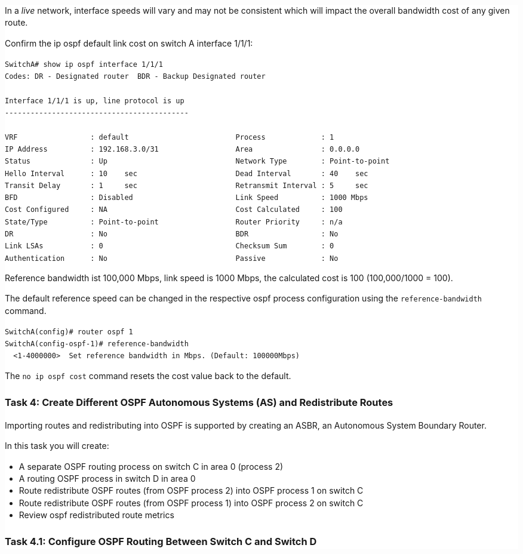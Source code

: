 In a _live_ network, interface speeds will vary and may not be consistent which will impact the overall bandwidth cost of any given
route.

Confirm the ip ospf default link cost on switch A interface 1/1/1:
```
SwitchA# show ip ospf interface 1/1/1
Codes: DR - Designated router  BDR - Backup Designated router

Interface 1/1/1 is up, line protocol is up
-------------------------------------------

VRF                 : default                         Process             : 1
IP Address          : 192.168.3.0/31                  Area                : 0.0.0.0                         
Status              : Up                              Network Type        : Point-to-point                  
Hello Interval      : 10    sec                       Dead Interval       : 40    sec
Transit Delay       : 1     sec                       Retransmit Interval : 5     sec
BFD                 : Disabled                        Link Speed          : 1000 Mbps
Cost Configured     : NA                              Cost Calculated     : 100
State/Type          : Point-to-point                  Router Priority     : n/a
DR                  : No                              BDR                 : No
Link LSAs           : 0                               Checksum Sum        : 0    
Authentication      : No                              Passive             : No
```
Reference bandwidth ist 100,000 Mbps, link speed is 1000 Mbps, the calculated cost is 100 (100,000/1000 = 100).

The default reference speed can be changed in the respective ospf process configuration using the ```reference-bandwidth```
command.

```
SwitchA(config)# router ospf 1
SwitchA(config-ospf-1)# reference-bandwidth 
  <1-4000000>  Set reference bandwidth in Mbps. (Default: 100000Mbps) 
```
The ```no ip ospf cost``` command resets the cost value back to the default.

### Task 4: Create Different OSPF Autonomous Systems (AS) and Redistribute Routes

Importing routes and redistributing into OSPF is supported by creating an ASBR, an Autonomous System Boundary Router.

In this task you will create:
- A separate OSPF routing process on switch C in area 0 (process 2)
- A routing OSPF process in switch D in area 0
- Route redistribute OSPF routes (from OSPF process 2) into OSPF process 1 on switch C
- Route redistribute OSPF routes (from OSPF process 1) into OSPF process 2 on switch C
- Review ospf redistributed route metrics

### Task 4.1: Configure OSPF Routing Between Switch C and Switch D
